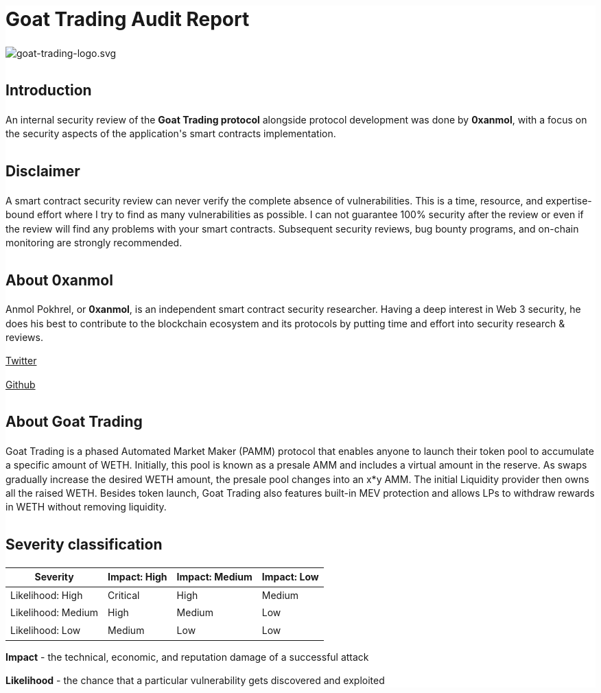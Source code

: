 # Goat Trading Audit Report

![goat-trading-logo.svg](Goat%20Trading%20Audit%20Report%202ce1c63d414644f0aaef797a564cb77a/goat-trading-logo.svg)

## Introduction

An internal security review of the **Goat Trading protocol** alongside protocol development was done by **0xanmol**, with a focus on the security aspects of the application's smart contracts implementation.

## **Disclaimer**

A smart contract security review can never verify the complete absence of vulnerabilities. This is a time, resource, and expertise-bound effort where I try to find as many vulnerabilities as possible. I can not guarantee 100% security after the review or even if the review will find any problems with your smart contracts. Subsequent security reviews, bug bounty programs, and on-chain monitoring are strongly recommended.

## About 0xanmol

Anmol Pokhrel, or **0xanmol**, is an independent smart contract security researcher. Having a deep interest in Web 3 security, he does his best to contribute to the blockchain ecosystem and its protocols by putting time and effort into security research & reviews.

[Twitter](https://twitter.com/AnmolPokhrel6)

[Github](https://github.com/pokhrelanmol)

## About Goat Trading

Goat Trading is a phased Automated Market Maker (PAMM) protocol that enables anyone to launch their token pool to accumulate a specific amount of WETH. Initially, this pool is known as a presale AMM and includes a virtual amount in the reserve. As swaps gradually increase the desired WETH amount, the presale pool changes into an x*y AMM. The initial Liquidity provider then owns all the raised WETH. Besides token launch, Goat Trading also features built-in MEV protection and allows LPs to withdraw rewards in WETH without removing liquidity.

## **Severity classification**

| Severity | Impact: High | Impact: Medium | Impact: Low |
| --- | --- | --- | --- |
| Likelihood: High | Critical | High | Medium |
| Likelihood: Medium | High | Medium | Low |
| Likelihood: Low | Medium | Low | Low |

**Impact** - the technical, economic, and reputation damage of a successful attack

**Likelihood** - the chance that a particular vulnerability gets discovered and exploited
